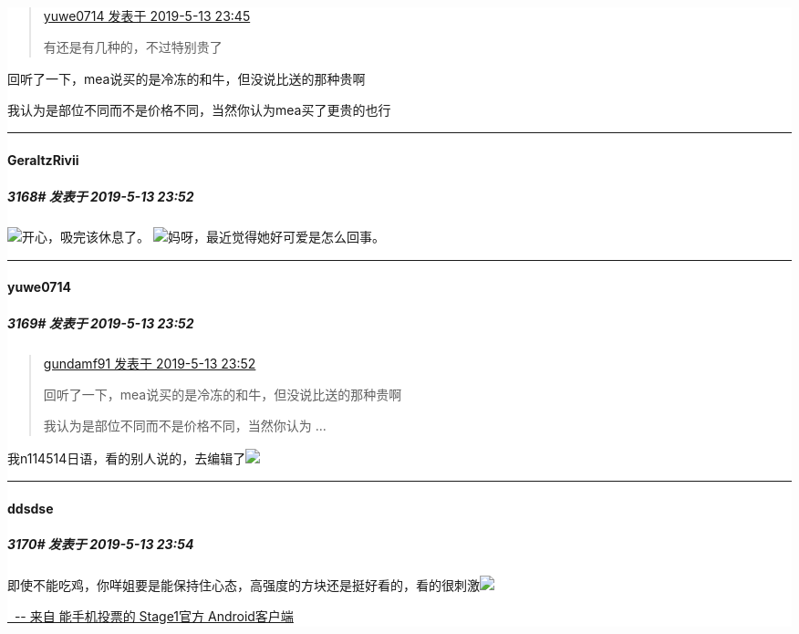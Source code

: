 
<blockquote><a href="httphttps://bbs.saraba1st.com/2b/forum.php?mod=redirect&amp;goto=findpost&amp;pid=43682091&amp;ptid=1829754" target="_blank">yuwe0714 发表于 2019-5-13 23:45</a>

有还是有几种的，不过特别贵了</blockquote>
回听了一下，mea说买的是冷冻的和牛，但没说比送的那种贵啊

我认为是部位不同而不是价格不同，当然你认为mea买了更贵的也行







-----

####  GeraltzRivii  
##### 3168#       发表于 2019-5-13 23:52



<img src="https://static.saraba1st.com/image/smiley/face2017/072.png" referrerpolicy="no-referrer">开心，吸完该休息了。
<img src="https://static.saraba1st.com/image/smiley/face2017/069.png" referrerpolicy="no-referrer">妈呀，最近觉得她好可爱是怎么回事。







-----

####  yuwe0714  
##### 3169#       发表于 2019-5-13 23:52



<blockquote><a href="httphttps://bbs.saraba1st.com/2b/forum.php?mod=redirect&amp;goto=findpost&amp;pid=43682181&amp;ptid=1829754" target="_blank">gundamf91 发表于 2019-5-13 23:52</a>

回听了一下，mea说买的是冷冻的和牛，但没说比送的那种贵啊

我认为是部位不同而不是价格不同，当然你认为 ...</blockquote>
我n114514日语，看的别人说的，去编辑了<img src="https://static.saraba1st.com/image/smiley/face2017/067.png" referrerpolicy="no-referrer">







-----

####  ddsdse  
##### 3170#       发表于 2019-5-13 23:54




即使不能吃鸡，你咩姐要是能保持住心态，高强度的方块还是挺好看的，看的很刺激<img src="https://static.saraba1st.com/image/smiley/face2017/033.png" referrerpolicy="no-referrer">

[  -- 来自 能手机投票的 Stage1官方 Android客户端](https://www.coolapk.com/apk/140634)
